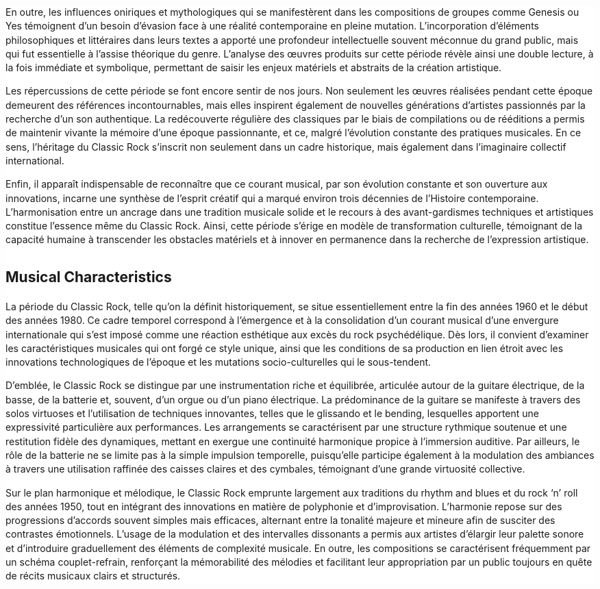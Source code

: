 En outre, les influences oniriques et mythologiques qui se manifestèrent dans les compositions de
groupes comme Genesis ou Yes témoignent d’un besoin d’évasion face à une réalité contemporaine en
pleine mutation. L’incorporation d’éléments philosophiques et littéraires dans leurs textes a
apporté une profondeur intellectuelle souvent méconnue du grand public, mais qui fut essentielle à
l’assise théorique du genre. L’analyse des œuvres produits sur cette période révèle ainsi une double
lecture, à la fois immédiate et symbolique, permettant de saisir les enjeux matériels et abstraits
de la création artistique.

Les répercussions de cette période se font encore sentir de nos jours. Non seulement les œuvres
réalisées pendant cette époque demeurent des références incontournables, mais elles inspirent
également de nouvelles générations d’artistes passionnés par la recherche d’un son authentique. La
redécouverte régulière des classiques par le biais de compilations ou de rééditions a permis de
maintenir vivante la mémoire d’une époque passionnante, et ce, malgré l’évolution constante des
pratiques musicales. En ce sens, l’héritage du Classic Rock s’inscrit non seulement dans un cadre
historique, mais également dans l’imaginaire collectif international.

Enfin, il apparaît indispensable de reconnaître que ce courant musical, par son évolution constante
et son ouverture aux innovations, incarne une synthèse de l’esprit créatif qui a marqué environ
trois décennies de l’Histoire contemporaine. L’harmonisation entre un ancrage dans une tradition
musicale solide et le recours à des avant-gardismes techniques et artistiques constitue l’essence
même du Classic Rock. Ainsi, cette période s’érige en modèle de transformation culturelle,
témoignant de la capacité humaine à transcender les obstacles matériels et à innover en permanence
dans la recherche de l’expression artistique.

## Musical Characteristics

La période du Classic Rock, telle qu’on la définit historiquement, se situe essentiellement entre la
fin des années 1960 et le début des années 1980. Ce cadre temporel correspond à l’émergence et à la
consolidation d’un courant musical d’une envergure internationale qui s’est imposé comme une
réaction esthétique aux excès du rock psychédélique. Dès lors, il convient d’examiner les
caractéristiques musicales qui ont forgé ce style unique, ainsi que les conditions de sa production
en lien étroit avec les innovations technologiques de l’époque et les mutations socio-culturelles
qui le sous-tendent.

D’emblée, le Classic Rock se distingue par une instrumentation riche et équilibrée, articulée autour
de la guitare électrique, de la basse, de la batterie et, souvent, d’un orgue ou d’un piano
électrique. La prédominance de la guitare se manifeste à travers des solos virtuoses et
l’utilisation de techniques innovantes, telles que le glissando et le bending, lesquelles apportent
une expressivité particulière aux performances. Les arrangements se caractérisent par une structure
rythmique soutenue et une restitution fidèle des dynamiques, mettant en exergue une continuité
harmonique propice à l’immersion auditive. Par ailleurs, le rôle de la batterie ne se limite pas à
la simple impulsion temporelle, puisqu’elle participe également à la modulation des ambiances à
travers une utilisation raffinée des caisses claires et des cymbales, témoignant d’une grande
virtuosité collective.

Sur le plan harmonique et mélodique, le Classic Rock emprunte largement aux traditions du rhythm and
blues et du rock ‘n’ roll des années 1950, tout en intégrant des innovations en matière de
polyphonie et d’improvisation. L’harmonie repose sur des progressions d’accords souvent simples mais
efficaces, alternant entre la tonalité majeure et mineure afin de susciter des contrastes
émotionnels. L’usage de la modulation et des intervalles dissonants a permis aux artistes d’élargir
leur palette sonore et d’introduire graduellement des éléments de complexité musicale. En outre, les
compositions se caractérisent fréquemment par un schéma couplet-refrain, renforçant la mémorabilité
des mélodies et facilitant leur appropriation par un public toujours en quête de récits musicaux
clairs et structurés.
